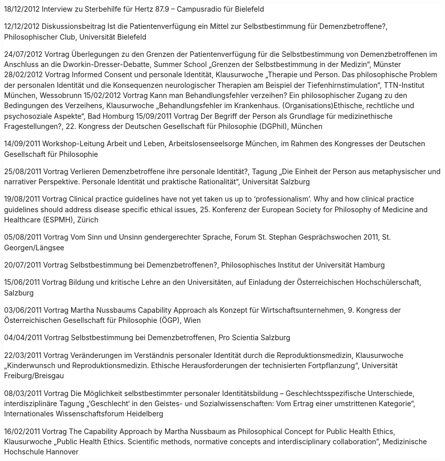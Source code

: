 18/12/2012	Interview zu Sterbehilfe für Hertz 87.9 – Campusradio für Bielefeld

12/12/2012	Diskussionsbeitrag Ist die Patientenverfügung ein Mittel zur Selbstbestimmung für Demenzbetroffene?, Philosophischer Club, Universität Bielefeld

24/07/2012	Vortrag Überlegungen zu den Grenzen der Patientenverfügung für die Selbstbestimmung von Demenzbetroffenen im Anschluss an die Dworkin-Dresser-Debatte, Summer School „Grenzen der Selbstbestimmung in der Medizin“, Münster
28/02/2012	Vortrag Informed Consent und personale Identität, Klausurwoche „Therapie und Person. Das philosophische Problem der personalen Identität und die Konsequenzen neurologischer Therapien am Beispiel der Tiefenhirnstimulation“, TTN-Institut München, Wessobrunn
15/02/2012	Vortrag Kann man Behandlungsfehler verzeihen? Ein philosophischer Zugang zu den Bedingungen des Verzeihens, Klausurwoche „Behandlungsfehler im Krankenhaus. (Organisations)Ethische, rechtliche und psychosoziale Aspekte“,
	Bad Homburg
15/09/2011	Vortrag Der Begriff der Person als Grundlage für medizinethische Fragestellungen?, 22. Kongress der Deutschen Gesellschaft für Philosophie (DGPhil), München

14/09/2011	Workshop-Leitung Arbeit und Leben, Arbeitslosenseelsorge München,  im Rahmen des Kongresses der Deutschen Gesellschaft für Philosophie

25/08/2011	Vortrag Verlieren Demenzbetroffene ihre personale Identität?,
	Tagung „Die Einheit der Person aus metaphysischer und narrativer Perspektive. Personale Identität und praktische Rationalität“,
	Universität Salzburg

19/08/2011	Vortrag Clinical practice guidelines have not yet taken us up to ‘professionalism’. Why and how clinical practice guidelines should address disease specific ethical issues, 25. Konferenz der European Society for Philosophy of Medicine and Healthcare (ESPMH), Zürich

05/08/2011		Vortrag Vom Sinn und Unsinn gendergerechter Sprache,
	Forum St. Stephan Gesprächswochen 2011, St. Georgen/Längsee

20/07/2011	Vortrag Selbstbestimmung bei Demenzbetroffenen?,
	Philosophisches Institut der Universität Hamburg

15/06/2011	Vortrag Bildung und kritische Lehre an den Universitäten, auf Einladung der Österreichischen Hochschülerschaft, Salzburg

03/06/2011		Vortrag Martha Nussbaums Capability Approach als Konzept für Wirtschaftsunternehmen, 9. Kongress der Österreichischen Gesellschaft für Philosophie (ÖGP), Wien

04/04/2011		Vortrag Selbstbestimmung bei Demenzbetroffenen, Pro Scientia
		Salzburg

22/03/2011		Vortrag Veränderungen im Verständnis personaler Identität durch die Reproduktionsmedizin, Klausurwoche „Kinderwunsch und Reproduktionsmedizin. Ethische Herausforderungen der technisierten Fortpflanzung“, Universität Freiburg/Breisgau

08/03/2011	Vortrag Die Möglichkeit selbstbestimmter personaler
	Identitätsbildung – Geschlechtsspezifische Unterschiede,
interdisziplinäre Tagung „‘Geschlecht‘ in den Geistes- und Sozialwissenschaften: Vom Ertrag einer umstrittenen Kategorie“, Internationales Wissenschaftsforum Heidelberg

16/02/2011	Vortrag The Capability Approach by Martha Nussbaum as
	Philosophical Concept for Public Health Ethics, Klausurwoche „Public
	Health Ethics. Scientific methods, normative concepts and interdisciplinary
	collaboration”, Medizinische Hochschule Hannover
